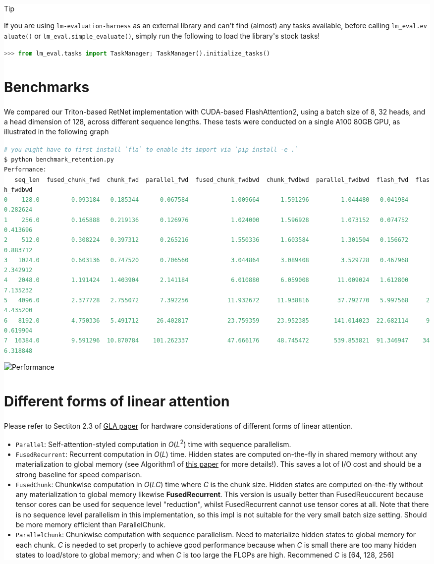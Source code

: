 > [!Tip]
> If you are using `lm-evaluation-harness` as an external library and can't find (almost) any tasks available, before calling `lm_eval.evaluate()` or `lm_eval.simple_evaluate()`, simply run the following to load the library's stock tasks!
```py
>>> from lm_eval.tasks import TaskManager; TaskManager().initialize_tasks()
```

# Benchmarks

We compared our Triton-based RetNet implementation with CUDA-based FlashAttention2, using a batch size of 8, 32 heads, and a head dimension of 128, across different sequence lengths.
These tests were conducted on a single A100 80GB GPU, as illustrated in the following graph
```py
# you might have to first install `fla` to enable its import via `pip install -e .`
$ python benchmark_retention.py
Performance:
   seq_len  fused_chunk_fwd  chunk_fwd  parallel_fwd  fused_chunk_fwdbwd  chunk_fwdbwd  parallel_fwdbwd  flash_fwd  flash_fwdbwd
0    128.0         0.093184   0.185344      0.067584            1.009664      1.591296         1.044480   0.041984      0.282624
1    256.0         0.165888   0.219136      0.126976            1.024000      1.596928         1.073152   0.074752      0.413696
2    512.0         0.308224   0.397312      0.265216            1.550336      1.603584         1.301504   0.156672      0.883712
3   1024.0         0.603136   0.747520      0.706560            3.044864      3.089408         3.529728   0.467968      2.342912
4   2048.0         1.191424   1.403904      2.141184            6.010880      6.059008        11.009024   1.612800      7.135232
5   4096.0         2.377728   2.755072      7.392256           11.932672     11.938816        37.792770   5.997568     24.435200
6   8192.0         4.750336   5.491712     26.402817           23.759359     23.952385       141.014023  22.682114     90.619904
7  16384.0         9.591296  10.870784    101.262337           47.666176     48.745472       539.853821  91.346947    346.318848
```

![Performance](https://github.com/sustcsonglin/flash-linear-attention/assets/30831390/36961182-da39-48ba-96a6-84c572ce51d7)


# Different forms of linear attention

Please refer to Sectiton 2.3 of [GLA paper](https://arxiv.org/pdf/2312.06635.pdf) for hardware considerations of different forms of linear attention.

* `Parallel`: Self-attention-styled computation in $O(L^2)$ time with sequence parallelism.
* `FusedRecurrent`: Recurrent computation in $O(L)$ time. Hidden states are computed on-the-fly in shared memory without any materialization to global memory (see Algorithm1 of [this paper](https://arxiv.org/pdf/2006.16236.pdf) for more details!). This saves a lot of I/O cost and should be a strong baseline for speed comparison.
* `FusedChunk`: Chunkwise computation in $O(LC)$ time where $C$ is the chunk size. Hidden states are computed on-the-fly without any materialization to global memory likewise **FusedRecurrent**. This version is usually better than FusedReuccurent because tensor cores can be used for sequence level "reduction", whilst FusedRecurrent cannot use tensor cores at all.  Note that there is no sequence level parallelism in this implementation, so this impl is not suitable for the very small batch size setting. Should be more memory efficient than ParallelChunk.
* `ParallelChunk`: Chunkwise computation with sequence parallelism. Need to materialize hidden states to global memory for each chunk. $C$ is needed to set properly to achieve good performance because when $C$ is small there are too many hidden states to load/store to global memory; and when $C$ is too large the FLOPs are high. Recommened $C$ is [64, 128, 256]
